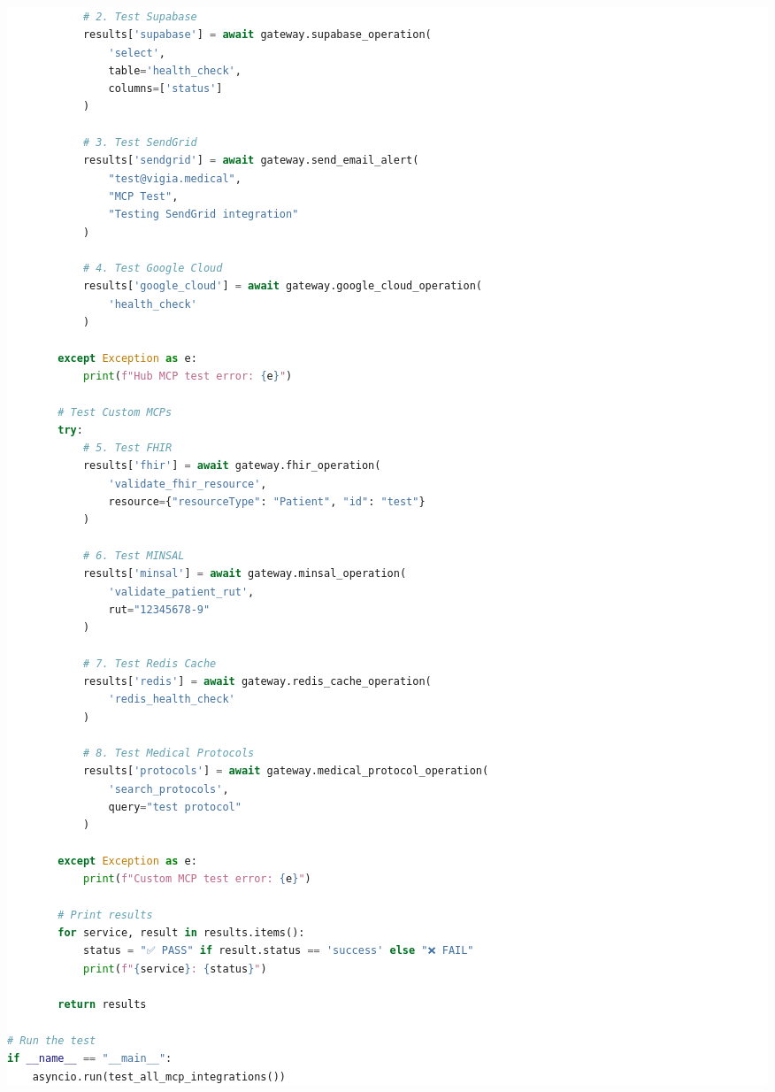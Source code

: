 ```python
            # 2. Test Supabase
            results['supabase'] = await gateway.supabase_operation(
                'select',
                table='health_check',
                columns=['status']
            )
            
            # 3. Test SendGrid
            results['sendgrid'] = await gateway.send_email_alert(
                "test@vigia.medical",
                "MCP Test",
                "Testing SendGrid integration"
            )
            
            # 4. Test Google Cloud
            results['google_cloud'] = await gateway.google_cloud_operation(
                'health_check'
            )
            
        except Exception as e:
            print(f"Hub MCP test error: {e}")
        
        # Test Custom MCPs
        try:
            # 5. Test FHIR
            results['fhir'] = await gateway.fhir_operation(
                'validate_fhir_resource',
                resource={"resourceType": "Patient", "id": "test"}
            )
            
            # 6. Test MINSAL
            results['minsal'] = await gateway.minsal_operation(
                'validate_patient_rut',
                rut="12345678-9"
            )
            
            # 7. Test Redis Cache
            results['redis'] = await gateway.redis_cache_operation(
                'redis_health_check'
            )
            
            # 8. Test Medical Protocols
            results['protocols'] = await gateway.medical_protocol_operation(
                'search_protocols',
                query="test protocol"
            )
            
        except Exception as e:
            print(f"Custom MCP test error: {e}")
        
        # Print results
        for service, result in results.items():
            status = "✅ PASS" if result.status == 'success' else "❌ FAIL"
            print(f"{service}: {status}")
        
        return results

# Run the test
if __name__ == "__main__":
    asyncio.run(test_all_mcp_integrations())
```
